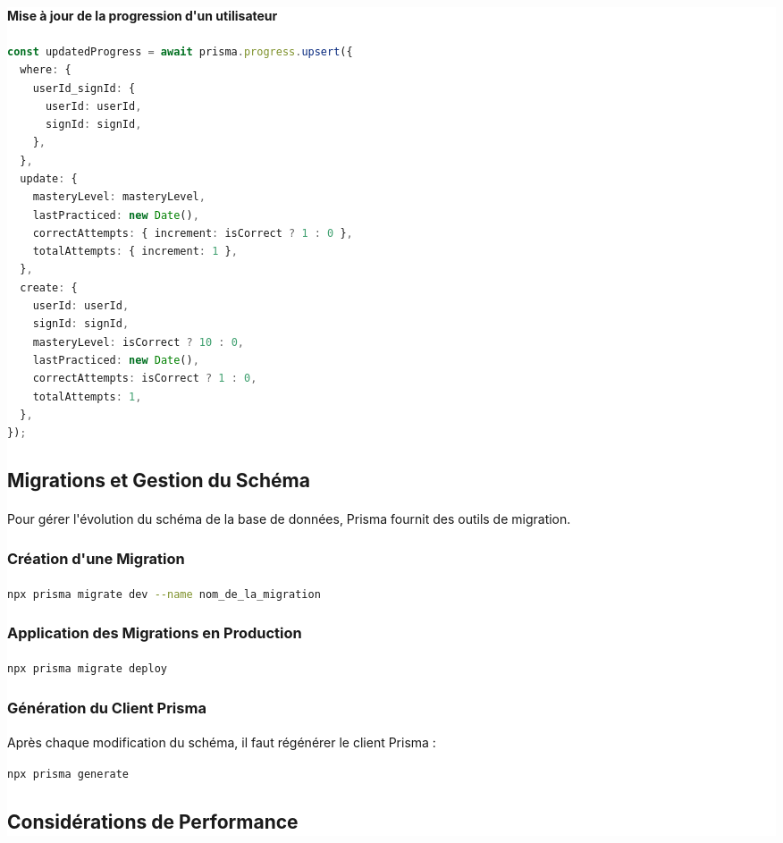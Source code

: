 #### Mise à jour de la progression d'un utilisateur

```typescript
const updatedProgress = await prisma.progress.upsert({
  where: {
    userId_signId: {
      userId: userId,
      signId: signId,
    },
  },
  update: {
    masteryLevel: masteryLevel,
    lastPracticed: new Date(),
    correctAttempts: { increment: isCorrect ? 1 : 0 },
    totalAttempts: { increment: 1 },
  },
  create: {
    userId: userId,
    signId: signId,
    masteryLevel: isCorrect ? 10 : 0,
    lastPracticed: new Date(),
    correctAttempts: isCorrect ? 1 : 0,
    totalAttempts: 1,
  },
});
```

## Migrations et Gestion du Schéma

Pour gérer l'évolution du schéma de la base de données, Prisma fournit des outils de migration.

### Création d'une Migration

```bash
npx prisma migrate dev --name nom_de_la_migration
```

### Application des Migrations en Production

```bash
npx prisma migrate deploy
```

### Génération du Client Prisma

Après chaque modification du schéma, il faut régénérer le client Prisma :

```bash
npx prisma generate
```

## Considérations de Performance
